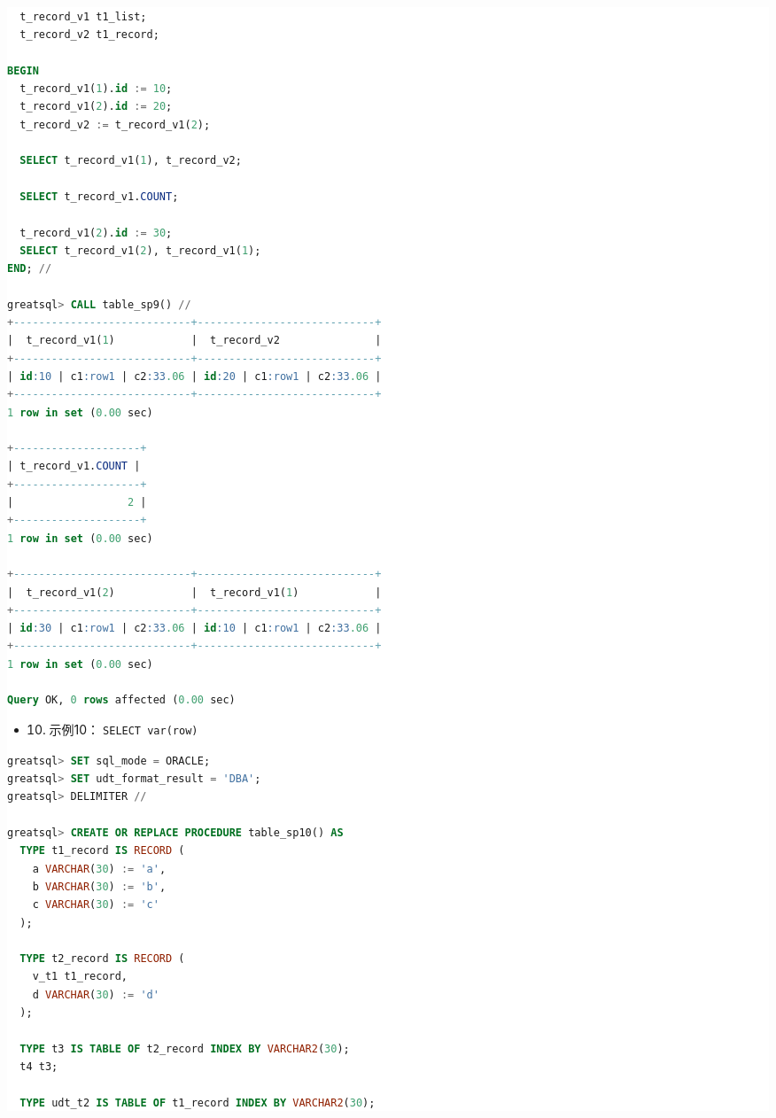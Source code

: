 ```sql
  t_record_v1 t1_list;
  t_record_v2 t1_record;

BEGIN
  t_record_v1(1).id := 10;
  t_record_v1(2).id := 20;
  t_record_v2 := t_record_v1(2);
  
  SELECT t_record_v1(1), t_record_v2;
  
  SELECT t_record_v1.COUNT;
  
  t_record_v1(2).id := 30;
  SELECT t_record_v1(2), t_record_v1(1);
END; //

greatsql> CALL table_sp9() //
+----------------------------+----------------------------+
|  t_record_v1(1)            |  t_record_v2               |
+----------------------------+----------------------------+
| id:10 | c1:row1 | c2:33.06 | id:20 | c1:row1 | c2:33.06 |
+----------------------------+----------------------------+
1 row in set (0.00 sec)

+--------------------+
| t_record_v1.COUNT |
+--------------------+
|                  2 |
+--------------------+
1 row in set (0.00 sec)

+----------------------------+----------------------------+
|  t_record_v1(2)            |  t_record_v1(1)            |
+----------------------------+----------------------------+
| id:30 | c1:row1 | c2:33.06 | id:10 | c1:row1 | c2:33.06 |
+----------------------------+----------------------------+
1 row in set (0.00 sec)

Query OK, 0 rows affected (0.00 sec)
```

- 10. 示例10： `SELECT var(row)`

```sql
greatsql> SET sql_mode = ORACLE;
greatsql> SET udt_format_result = 'DBA';
greatsql> DELIMITER //

greatsql> CREATE OR REPLACE PROCEDURE table_sp10() AS
  TYPE t1_record IS RECORD (
    a VARCHAR(30) := 'a',
    b VARCHAR(30) := 'b',
    c VARCHAR(30) := 'c'
  ); 

  TYPE t2_record IS RECORD (
    v_t1 t1_record,  
    d VARCHAR(30) := 'd'
  );

  TYPE t3 IS TABLE OF t2_record INDEX BY VARCHAR2(30);
  t4 t3;

  TYPE udt_t2 IS TABLE OF t1_record INDEX BY VARCHAR2(30);
```